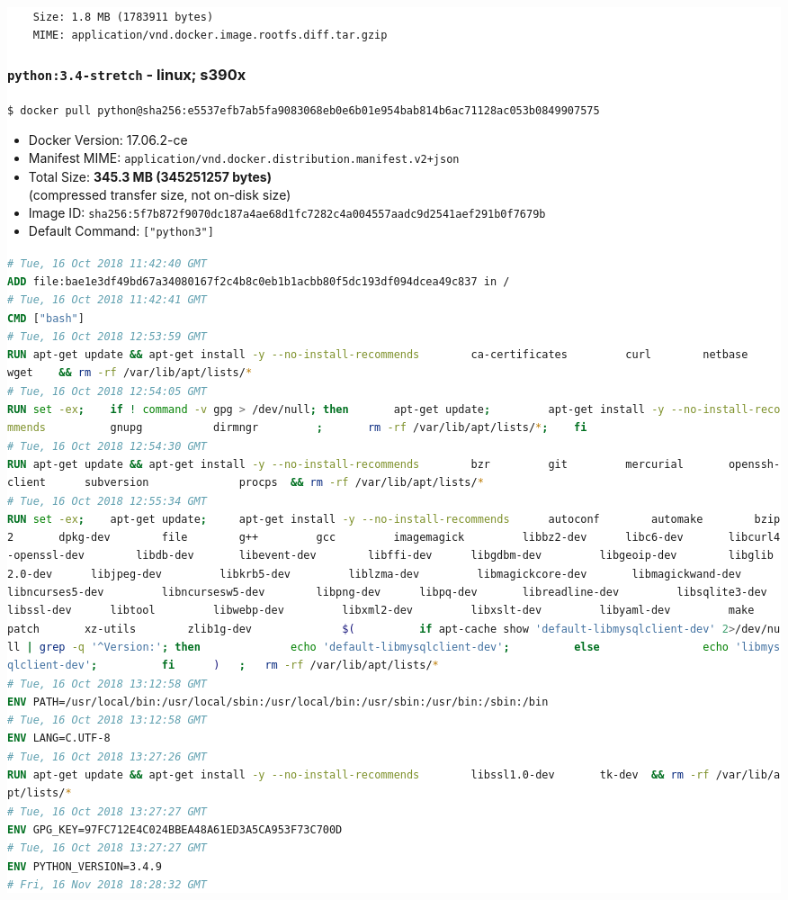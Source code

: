 		Size: 1.8 MB (1783911 bytes)  
		MIME: application/vnd.docker.image.rootfs.diff.tar.gzip

### `python:3.4-stretch` - linux; s390x

```console
$ docker pull python@sha256:e5537efb7ab5fa9083068eb0e6b01e954bab814b6ac71128ac053b0849907575
```

-	Docker Version: 17.06.2-ce
-	Manifest MIME: `application/vnd.docker.distribution.manifest.v2+json`
-	Total Size: **345.3 MB (345251257 bytes)**  
	(compressed transfer size, not on-disk size)
-	Image ID: `sha256:5f7b872f9070dc187a4ae68d1fc7282c4a004557aadc9d2541aef291b0f7679b`
-	Default Command: `["python3"]`

```dockerfile
# Tue, 16 Oct 2018 11:42:40 GMT
ADD file:bae1e3df49bd67a34080167f2c4b8c0eb1b1acbb80f5dc193df094dcea49c837 in / 
# Tue, 16 Oct 2018 11:42:41 GMT
CMD ["bash"]
# Tue, 16 Oct 2018 12:53:59 GMT
RUN apt-get update && apt-get install -y --no-install-recommends 		ca-certificates 		curl 		netbase 		wget 	&& rm -rf /var/lib/apt/lists/*
# Tue, 16 Oct 2018 12:54:05 GMT
RUN set -ex; 	if ! command -v gpg > /dev/null; then 		apt-get update; 		apt-get install -y --no-install-recommends 			gnupg 			dirmngr 		; 		rm -rf /var/lib/apt/lists/*; 	fi
# Tue, 16 Oct 2018 12:54:30 GMT
RUN apt-get update && apt-get install -y --no-install-recommends 		bzr 		git 		mercurial 		openssh-client 		subversion 				procps 	&& rm -rf /var/lib/apt/lists/*
# Tue, 16 Oct 2018 12:55:34 GMT
RUN set -ex; 	apt-get update; 	apt-get install -y --no-install-recommends 		autoconf 		automake 		bzip2 		dpkg-dev 		file 		g++ 		gcc 		imagemagick 		libbz2-dev 		libc6-dev 		libcurl4-openssl-dev 		libdb-dev 		libevent-dev 		libffi-dev 		libgdbm-dev 		libgeoip-dev 		libglib2.0-dev 		libjpeg-dev 		libkrb5-dev 		liblzma-dev 		libmagickcore-dev 		libmagickwand-dev 		libncurses5-dev 		libncursesw5-dev 		libpng-dev 		libpq-dev 		libreadline-dev 		libsqlite3-dev 		libssl-dev 		libtool 		libwebp-dev 		libxml2-dev 		libxslt-dev 		libyaml-dev 		make 		patch 		xz-utils 		zlib1g-dev 				$( 			if apt-cache show 'default-libmysqlclient-dev' 2>/dev/null | grep -q '^Version:'; then 				echo 'default-libmysqlclient-dev'; 			else 				echo 'libmysqlclient-dev'; 			fi 		) 	; 	rm -rf /var/lib/apt/lists/*
# Tue, 16 Oct 2018 13:12:58 GMT
ENV PATH=/usr/local/bin:/usr/local/sbin:/usr/local/bin:/usr/sbin:/usr/bin:/sbin:/bin
# Tue, 16 Oct 2018 13:12:58 GMT
ENV LANG=C.UTF-8
# Tue, 16 Oct 2018 13:27:26 GMT
RUN apt-get update && apt-get install -y --no-install-recommends 		libssl1.0-dev 		tk-dev 	&& rm -rf /var/lib/apt/lists/*
# Tue, 16 Oct 2018 13:27:27 GMT
ENV GPG_KEY=97FC712E4C024BBEA48A61ED3A5CA953F73C700D
# Tue, 16 Oct 2018 13:27:27 GMT
ENV PYTHON_VERSION=3.4.9
# Fri, 16 Nov 2018 18:28:32 GMT
```